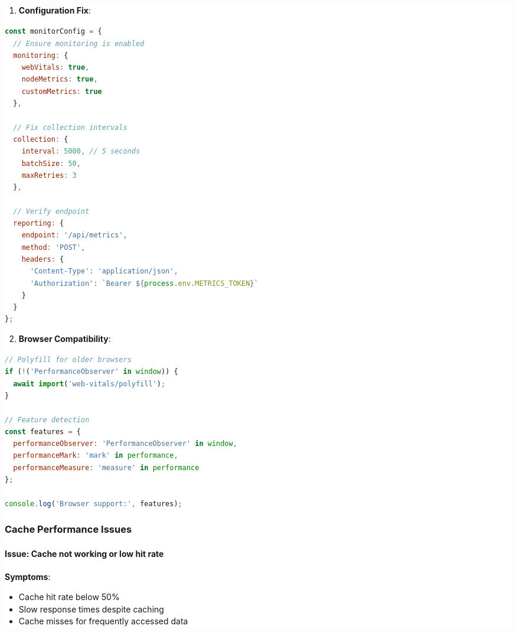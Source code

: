 1. **Configuration Fix**:
```javascript
const monitorConfig = {
  // Ensure monitoring is enabled
  monitoring: {
    webVitals: true,
    nodeMetrics: true,
    customMetrics: true
  },
  
  // Fix collection intervals
  collection: {
    interval: 5000, // 5 seconds
    batchSize: 50,
    maxRetries: 3
  },
  
  // Verify endpoint
  reporting: {
    endpoint: '/api/metrics',
    method: 'POST',
    headers: {
      'Content-Type': 'application/json',
      'Authorization': `Bearer ${process.env.METRICS_TOKEN}`
    }
  }
};
```

2. **Browser Compatibility**:
```javascript
// Polyfill for older browsers
if (!('PerformanceObserver' in window)) {
  await import('web-vitals/polyfill');
}

// Feature detection
const features = {
  performanceObserver: 'PerformanceObserver' in window,
  performanceMark: 'mark' in performance,
  performanceMeasure: 'measure' in performance
};

console.log('Browser support:', features);
```

### Cache Performance Issues

#### Issue: Cache not working or low hit rate

**Symptoms**:
- Cache hit rate below 50%
- Slow response times despite caching
- Cache misses for frequently accessed data
